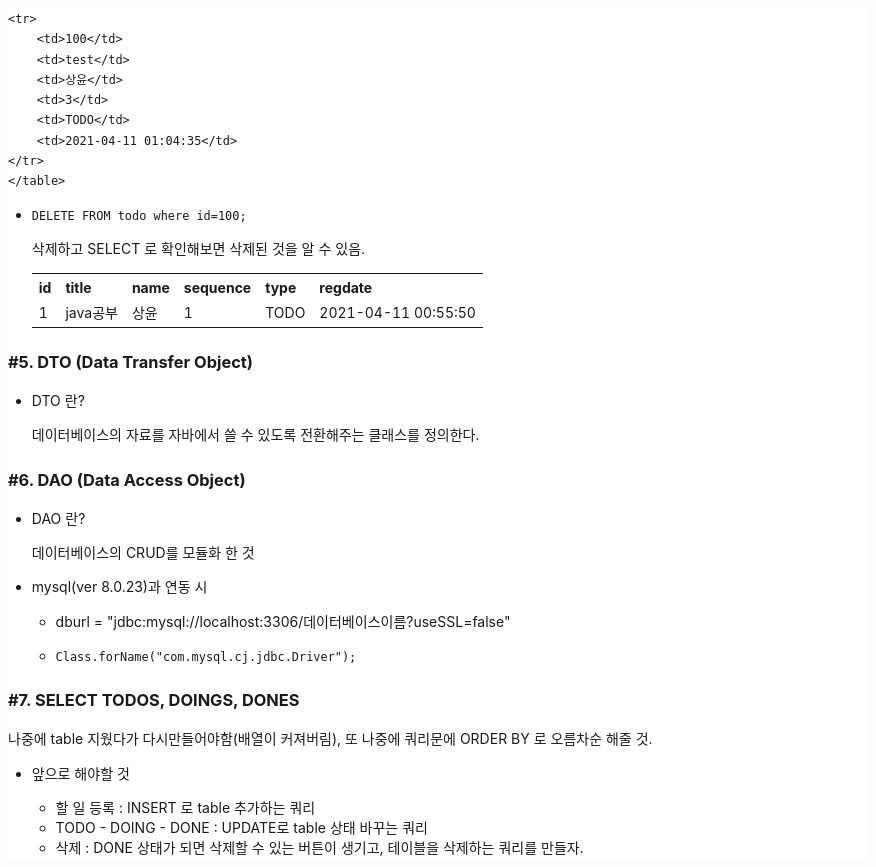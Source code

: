     <tr>
    	<td>100</td>
    	<td>test</td>
    	<td>상윤</td>
    	<td>3</td>
    	<td>TODO</td>
    	<td>2021-04-11 01:04:35</td>
    </tr>
    </table>

- `DELETE FROM todo where id=100;`

  삭제하고 SELECT 로 확인해보면 삭제된 것을 알 수 있음.
  <table>
  <th>id</th>
  <th>title</th>
  <th>name</th>
  <th>sequence</th>
  <th>type</th>
  <th>regdate</th>
  <tr>
  	<td>1</td>
  	<td>java공부</td>
  	<td>상윤</td>
  	<td>1</td>
  	<td>TODO</td>
  	<td>2021-04-11 00:55:50</td>
  </tr>
  </table>

### #5. DTO (Data Transfer Object)

- DTO 란?

  데이터베이스의 자료를 자바에서 쓸 수 있도록 전환해주는 클래스를 정의한다.

### #6. DAO (Data Access Object)

- DAO 란?

  데이터베이스의 CRUD를 모듈화 한 것

- mysql(ver 8.0.23)과 연동 시

  - dburl = "jdbc:mysql://localhost:3306/데이터베이스이름?useSSL=false"

  - `Class.forName("com.mysql.cj.jdbc.Driver");`

### #7. SELECT TODOS, DOINGS, DONES

나중에 table 지웠다가 다시만들어야함(배열이 커져버림), 또 나중에 쿼리문에 ORDER BY 로 오름차순 해줄 것.

- 앞으로 해야할 것

  - 할 일 등록 : INSERT 로 table 추가하는 쿼리
  - TODO - DOING - DONE : UPDATE로 table 상태 바꾸는 쿼리
  - 삭제 : DONE 상태가 되면 삭제할 수 있는 버튼이 생기고, 테이블을 삭제하는 쿼리를 만들자.
